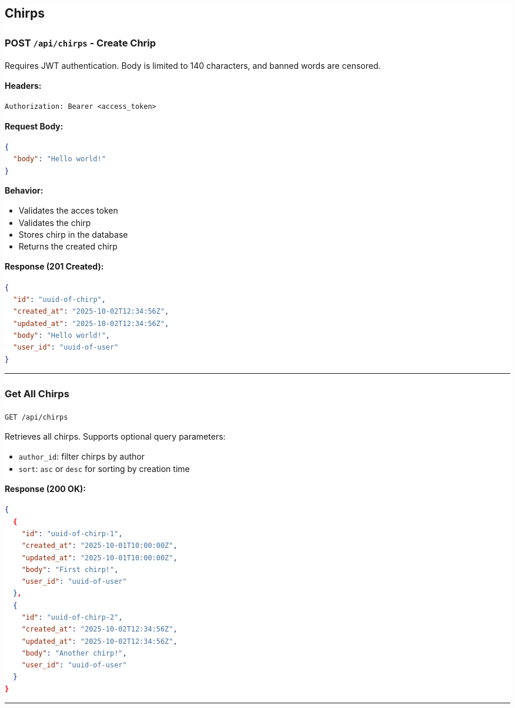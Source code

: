 
## Chirps

### POST `/api/chirps` - Create Chrip

Requires JWT authentication. Body is limited to 140 characters, and banned words are censored.

**Headers:**
```
Authorization: Bearer <access_token>
```

**Request Body:**
```json
{
  "body": "Hello world!"
}
```

**Behavior:**
- Validates the acces token
- Validates the chirp
- Stores chirp in the database
- Returns the created chirp

**Response (201 Created):**
```json
{
  "id": "uuid-of-chirp",
  "created_at": "2025-10-02T12:34:56Z",
  "updated_at": "2025-10-02T12:34:56Z",
  "body": "Hello world!",
  "user_id": "uuid-of-user"
}
```

---

### Get All Chirps
`GET /api/chirps`

Retrieves all chirps. Supports optional query parameters:

- `author_id`: filter chirps by author
- `sort`: `asc` or `desc` for sorting by creation time

**Response (200 OK):**
```json
{
  {
    "id": "uuid-of-chirp-1",
    "created_at": "2025-10-01T10:00:00Z",
    "updated_at": "2025-10-01T10:00:00Z",
    "body": "First chirp!",
    "user_id": "uuid-of-user"
  },
  {
    "id": "uuid-of-chirp-2",
    "created_at": "2025-10-02T12:34:56Z",
    "updated_at": "2025-10-02T12:34:56Z",
    "body": "Another chirp!",
    "user_id": "uuid-of-user"
  }
}
```

---